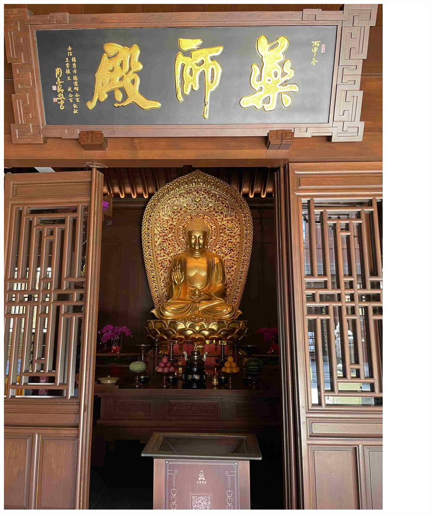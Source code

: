 ![the_first_day_in_shanghai/18F544D8-F541-48E5-A2AF-0A3469407DE6.jpeg](../images/the_first_day_in_shanghai/18F544D8-F541-48E5-A2AF-0A3469407DE6.jpeg)
